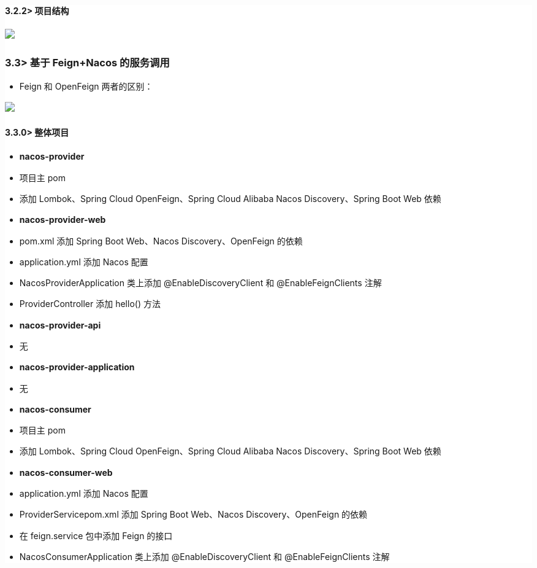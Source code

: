#### 3.2.2> 项目结构

![](https://mmbiz.qpic.cn/mmbiz_png/AZHyCoMMOCibFuupAOxupzvgWx9UZTVY4ERW9pUkmR6lpFlU4Giac8ZZOIIQz2LXbVzUcOcLHvdZgXiazicqn9ouYA/640?wx_fmt=png)

### 3.3> 基于 Feign+Nacos 的服务调用  

*   Feign 和 OpenFeign 两者的区别：
    

![](https://mmbiz.qpic.cn/mmbiz_png/AZHyCoMMOCibFuupAOxupzvgWx9UZTVY4wYmc55ZSuNfFQwW1bqXhrdaURZmeqDmCDGDWxGPcQhnk8Cra1PLDRQ/640?wx_fmt=png)

#### 3.3.0> 整体项目  

*   **nacos-provider**
    

*   项目主 pom
    

*   添加 Lombok、Spring Cloud OpenFeign、Spring Cloud Alibaba Nacos Discovery、Spring Boot Web 依赖
    

*   **nacos-provider-web**
    

*   pom.xml 添加 Spring Boot Web、Nacos Discovery、OpenFeign 的依赖
    
*   application.yml 添加 Nacos 配置
    
*   NacosProviderApplication 类上添加 @EnableDiscoveryClient 和 @EnableFeignClients 注解
    
*   ProviderController 添加 hello() 方法
    

*   **nacos-provider-api**
    

*   无
    

*   **nacos-provider-application**
    

*   无
    

*   **nacos-consumer**
    

*   项目主 pom
    

*   添加 Lombok、Spring Cloud OpenFeign、Spring Cloud Alibaba Nacos Discovery、Spring Boot Web 依赖
    

*   **nacos-****consumer****-web**
    

*   application.yml 添加 Nacos 配置
    
*   ProviderServicepom.xml 添加 Spring Boot Web、Nacos Discovery、OpenFeign 的依赖
    
*   在 feign.service 包中添加 Feign 的接口
    
*   NacosConsumerApplication 类上添加 @EnableDiscoveryClient 和 @EnableFeignClients 注解
    